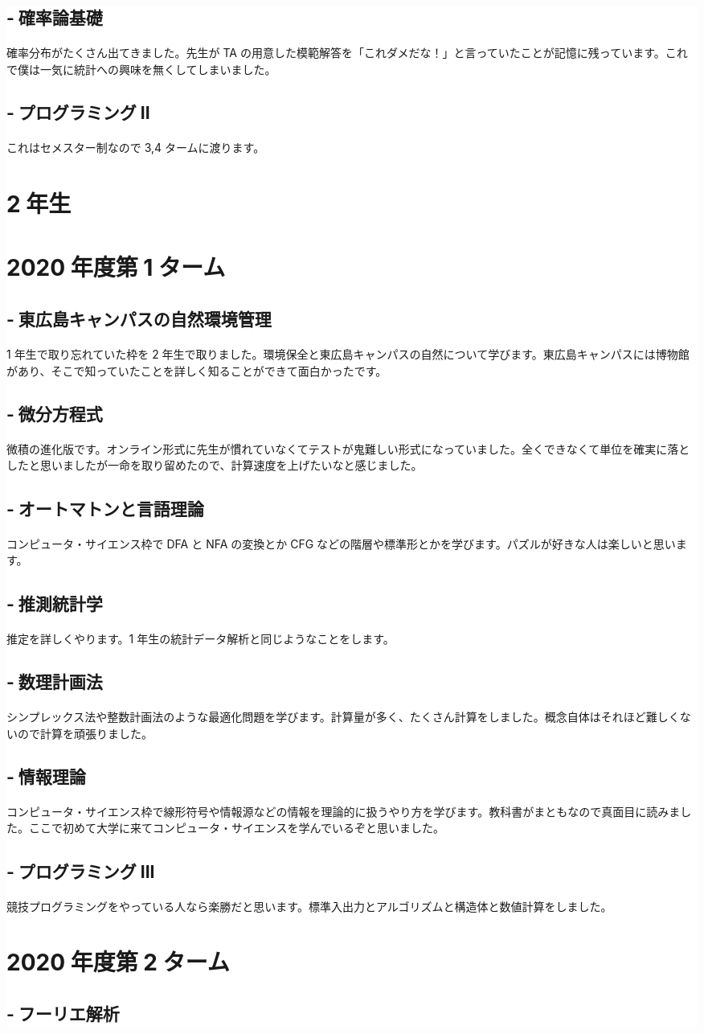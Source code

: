 ## - 確率論基礎

確率分布がたくさん出てきました。先生が TA の用意した模範解答を「これダメだな！」と言っていたことが記憶に残っています。これで僕は一気に統計への興味を無くしてしまいました。

## - プログラミング II

これはセメスター制なので 3,4 タームに渡ります。

# 2 年生

# 2020 年度第 1 ターム

## - 東広島キャンパスの自然環境管理

1 年生で取り忘れていた枠を 2 年生で取りました。環境保全と東広島キャンパスの自然について学びます。東広島キャンパスには博物館があり、そこで知っていたことを詳しく知ることができて面白かったです。

## - 微分方程式

微積の進化版です。オンライン形式に先生が慣れていなくてテストが鬼難しい形式になっていました。全くできなくて単位を確実に落としたと思いましたが一命を取り留めたので、計算速度を上げたいなと感じました。

## - オートマトンと言語理論

コンピュータ・サイエンス枠で DFA と NFA の変換とか CFG などの階層や標準形とかを学びます。パズルが好きな人は楽しいと思います。

## - 推測統計学

推定を詳しくやります。1 年生の統計データ解析と同じようなことをします。

## - 数理計画法

シンプレックス法や整数計画法のような最適化問題を学びます。計算量が多く、たくさん計算をしました。概念自体はそれほど難しくないので計算を頑張りました。

## - 情報理論

コンピュータ・サイエンス枠で線形符号や情報源などの情報を理論的に扱うやり方を学びます。教科書がまともなので真面目に読みました。ここで初めて大学に来てコンピュータ・サイエンスを学んでいるぞと思いました。

## - プログラミング III

競技プログラミングをやっている人なら楽勝だと思います。標準入出力とアルゴリズムと構造体と数値計算をしました。

# 2020 年度第 2 ターム

## - フーリエ解析
